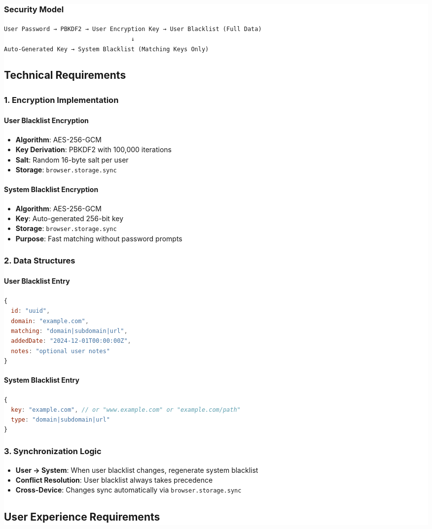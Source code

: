 ### Security Model

```
User Password → PBKDF2 → User Encryption Key → User Blacklist (Full Data)
                                    ↓
Auto-Generated Key → System Blacklist (Matching Keys Only)
```

## Technical Requirements

### 1. Encryption Implementation

#### User Blacklist Encryption
- **Algorithm**: AES-256-GCM
- **Key Derivation**: PBKDF2 with 100,000 iterations
- **Salt**: Random 16-byte salt per user
- **Storage**: `browser.storage.sync`

#### System Blacklist Encryption
- **Algorithm**: AES-256-GCM
- **Key**: Auto-generated 256-bit key
- **Storage**: `browser.storage.sync`
- **Purpose**: Fast matching without password prompts

### 2. Data Structures

#### User Blacklist Entry
```javascript
{
  id: "uuid",
  domain: "example.com",
  matching: "domain|subdomain|url",
  addedDate: "2024-12-01T00:00:00Z",
  notes: "optional user notes"
}
```

#### System Blacklist Entry
```javascript
{
  key: "example.com", // or "www.example.com" or "example.com/path"
  type: "domain|subdomain|url"
}
```

### 3. Synchronization Logic

- **User → System**: When user blacklist changes, regenerate system blacklist
- **Conflict Resolution**: User blacklist always takes precedence
- **Cross-Device**: Changes sync automatically via `browser.storage.sync`

## User Experience Requirements
